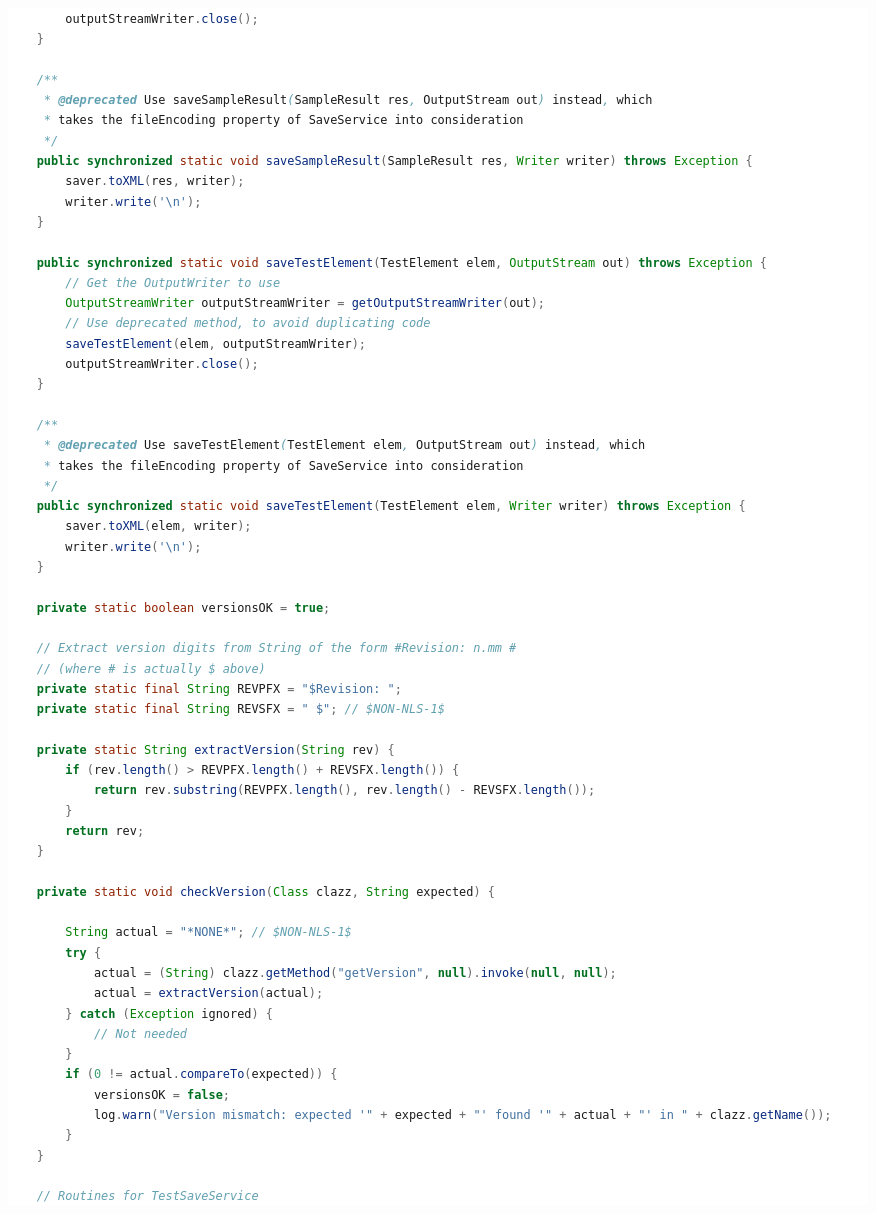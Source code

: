 ```java
		outputStreamWriter.close();
	}

    /**
     * @deprecated Use saveSampleResult(SampleResult res, OutputStream out) instead, which
     * takes the fileEncoding property of SaveService into consideration
     */
	public synchronized static void saveSampleResult(SampleResult res, Writer writer) throws Exception {
		saver.toXML(res, writer);
		writer.write('\n');
	}

	public synchronized static void saveTestElement(TestElement elem, OutputStream out) throws Exception {
		// Get the OutputWriter to use
		OutputStreamWriter outputStreamWriter = getOutputStreamWriter(out);
		// Use deprecated method, to avoid duplicating code
		saveTestElement(elem, outputStreamWriter);
		outputStreamWriter.close();
	}

    /**
     * @deprecated Use saveTestElement(TestElement elem, OutputStream out) instead, which
     * takes the fileEncoding property of SaveService into consideration
     */
	public synchronized static void saveTestElement(TestElement elem, Writer writer) throws Exception {
		saver.toXML(elem, writer);
		writer.write('\n');
	}

	private static boolean versionsOK = true;

	// Extract version digits from String of the form #Revision: n.mm #
	// (where # is actually $ above)
	private static final String REVPFX = "$Revision: ";
	private static final String REVSFX = " $"; // $NON-NLS-1$

	private static String extractVersion(String rev) {
		if (rev.length() > REVPFX.length() + REVSFX.length()) {
			return rev.substring(REVPFX.length(), rev.length() - REVSFX.length());
		}
		return rev;
	}

	private static void checkVersion(Class clazz, String expected) {

		String actual = "*NONE*"; // $NON-NLS-1$
		try {
			actual = (String) clazz.getMethod("getVersion", null).invoke(null, null);
			actual = extractVersion(actual);
		} catch (Exception ignored) {
			// Not needed
		}
		if (0 != actual.compareTo(expected)) {
			versionsOK = false;
			log.warn("Version mismatch: expected '" + expected + "' found '" + actual + "' in " + clazz.getName());
		}
	}

    // Routines for TestSaveService
```